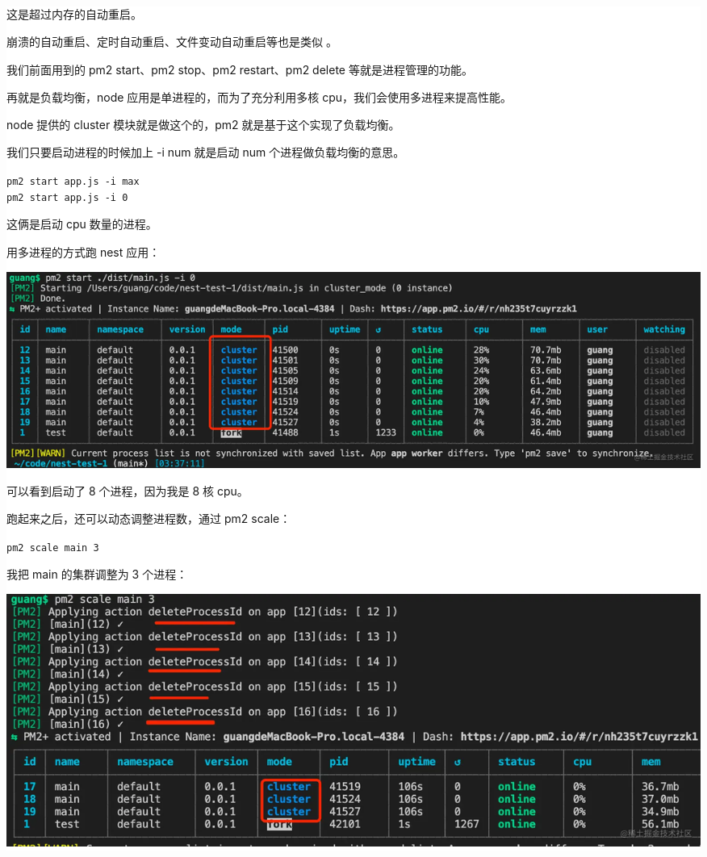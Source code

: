 这是超过内存的自动重启。

崩溃的自动重启、定时自动重启、文件变动自动重启等也是类似 。

我们前面用到的 pm2 start、pm2 stop、pm2 restart、pm2 delete 等就是进程管理的功能。

再就是负载均衡，node 应用是单进程的，而为了充分利用多核 cpu，我们会使用多进程来提高性能。

node 提供的 cluster 模块就是做这个的，pm2 就是基于这个实现了负载均衡。

我们只要启动进程的时候加上 -i num 就是启动 num 个进程做负载均衡的意思。

    pm2 start app.js -i max 
    pm2 start app.js -i 0

这俩是启动 cpu 数量的进程。

用多进程的方式跑 nest 应用：

![](./images/c930dda18b63a08350790cfd772e3638.webp )

可以看到启动了 8 个进程，因为我是 8 核 cpu。

跑起来之后，还可以动态调整进程数，通过 pm2 scale：

    pm2 scale main 3

我把 main 的集群调整为 3 个进程：

![](./images/6ad8a0540fb3c6d415cbf84db5c24719.webp )
